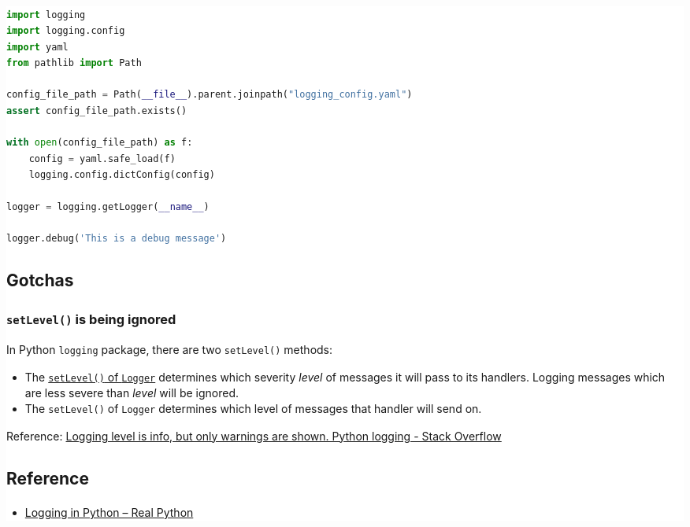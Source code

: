 ```python
import logging
import logging.config
import yaml
from pathlib import Path

config_file_path = Path(__file__).parent.joinpath("logging_config.yaml")
assert config_file_path.exists()

with open(config_file_path) as f:
    config = yaml.safe_load(f)
    logging.config.dictConfig(config)
    
logger = logging.getLogger(__name__)

logger.debug('This is a debug message')
```

## Gotchas

### `setLevel()` is being ignored

In Python `logging` package, there are two `setLevel()` methods:

- The [`setLevel()` of `Logger`](https://docs.python.org/3/library/logging.html) determines which severity *level* of messages it will pass to its handlers. Logging messages which are less severe than *level* will be ignored.
- The `setLevel()` of `Logger` determines which level of messages that handler will send on.

Reference: [Logging level is info, but only warnings are shown. Python logging - Stack Overflow](https://stackoverflow.com/questions/64783221/logging-level-is-info-but-only-warnings-are-shown-python-logging)

## Reference

- [Logging in Python – Real Python](https://realpython.com/python-logging/#the-logging-module)